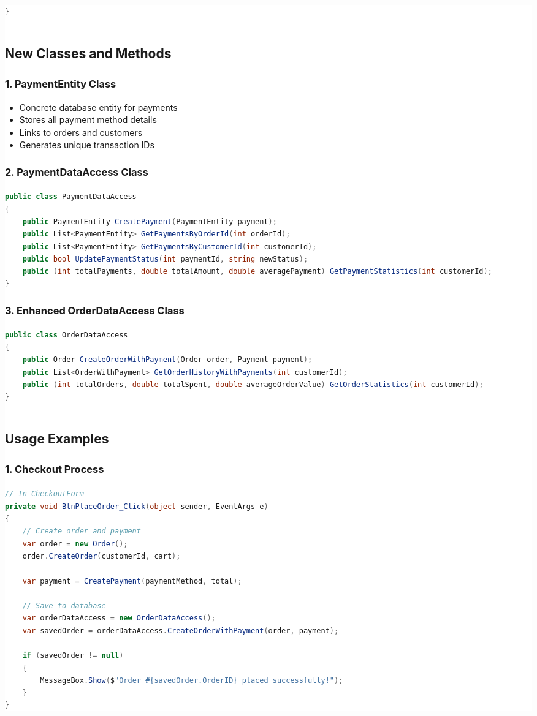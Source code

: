 ```csharp
}
```

---

## New Classes and Methods

### 1. **PaymentEntity Class**
- Concrete database entity for payments
- Stores all payment method details
- Links to orders and customers
- Generates unique transaction IDs

### 2. **PaymentDataAccess Class**
```csharp
public class PaymentDataAccess
{
    public PaymentEntity CreatePayment(PaymentEntity payment);
    public List<PaymentEntity> GetPaymentsByOrderId(int orderId);
    public List<PaymentEntity> GetPaymentsByCustomerId(int customerId);
    public bool UpdatePaymentStatus(int paymentId, string newStatus);
    public (int totalPayments, double totalAmount, double averagePayment) GetPaymentStatistics(int customerId);
}
```

### 3. **Enhanced OrderDataAccess Class**
```csharp
public class OrderDataAccess
{
    public Order CreateOrderWithPayment(Order order, Payment payment);
    public List<OrderWithPayment> GetOrderHistoryWithPayments(int customerId);
    public (int totalOrders, double totalSpent, double averageOrderValue) GetOrderStatistics(int customerId);
}
```

---

## Usage Examples

### 1. **Checkout Process**
```csharp
// In CheckoutForm
private void BtnPlaceOrder_Click(object sender, EventArgs e)
{
    // Create order and payment
    var order = new Order();
    order.CreateOrder(customerId, cart);
    
    var payment = CreatePayment(paymentMethod, total);
    
    // Save to database
    var orderDataAccess = new OrderDataAccess();
    var savedOrder = orderDataAccess.CreateOrderWithPayment(order, payment);
    
    if (savedOrder != null)
    {
        MessageBox.Show($"Order #{savedOrder.OrderID} placed successfully!");
    }
}
```
